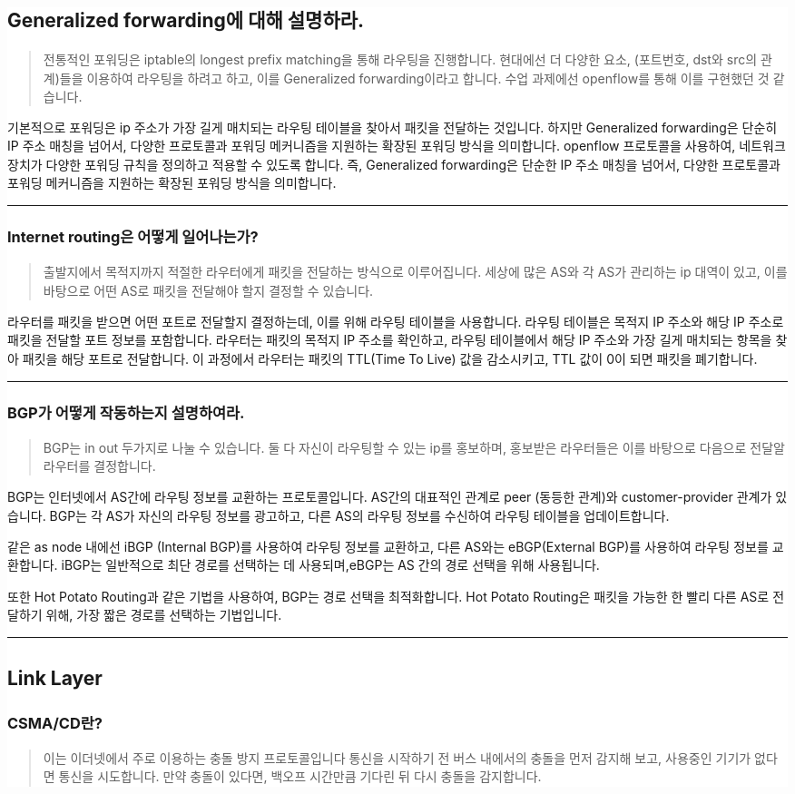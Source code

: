 
## Generalized forwarding에 대해 설명하라.

> 전통적인 포워딩은 iptable의 longest prefix matching을 통해 라우팅을 진행합니다.
> 현대에선 더 다양한 요소, (포트번호, dst와 src의 관계)들을 이용하여 라우팅을 하려고 하고,
> 이를 Generalized forwarding이라고 합니다.
> 수업 과제에선 openflow를 통해 이를 구현했던 것 같습니다.

기본적으로 포워딩은 ip 주소가 가장 길게 매치되는 라우팅 테이블을 찾아서 패킷을 전달하는 것입니다.
하지만 Generalized forwarding은 단순히 IP 주소 매칭을 넘어서, 다양한 프로토콜과 포워딩 메커니즘을 지원하는 확장된 포워딩 방식을 의미합니다.
openflow 프로토콜을 사용하여, 네트워크 장치가 다양한 포워딩 규칙을 정의하고 적용할 수 있도록 합니다.
즉, Generalized forwarding은 단순한 IP 주소 매칭을 넘어서, 다양한 프로토콜과 포워딩 메커니즘을 지원하는 확장된 포워딩 방식을 의미합니다.

---

### Internet routing은 어떻게 일어나는가?

> 출발지에서 목적지까지 적절한 라우터에게 패킷을 전달하는 방식으로 이루어집니다.
> 세상에 많은 AS와 각 AS가 관리하는 ip 대역이 있고, 이를 바탕으로 어떤 AS로 패킷을 전달해야 할지 결정할 수 있습니다.

라우터를 패킷을 받으면 어떤 포트로 전달할지 결정하는데, 이를 위해 라우팅 테이블을 사용합니다.
라우팅 테이블은 목적지 IP 주소와 해당 IP 주소로 패킷을 전달할 포트 정보를 포함합니다.
라우터는 패킷의 목적지 IP 주소를 확인하고, 라우팅 테이블에서 해당 IP 주소와 가장 길게 매치되는 항목을 찾아 패킷을 해당 포트로 전달합니다.
이 과정에서 라우터는 패킷의 TTL(Time To Live) 값을 감소시키고, TTL 값이 0이 되면 패킷을 폐기합니다.

---

### BGP가 어떻게 작동하는지 설명하여라.

> BGP는 in out 두가지로 나눌 수 있습니다.
> 둘 다 자신이 라우팅할 수 있는 ip를 홍보하며,
> 홍보받은 라우터들은 이를 바탕으로 다음으로 전달알 라우터를 결정합니다.
>

BGP는 인터넷에서 AS간에 라우팅 정보를 교환하는 프로토콜입니다.
AS간의 대표적인 관계로 peer (동등한 관계)와 customer-provider 관계가 있습니다.
BGP는 각 AS가 자신의 라우팅 정보를 광고하고, 다른 AS의 라우팅 정보를 수신하여 라우팅 테이블을 업데이트합니다.

같은 as node 내에선 iBGP (Internal BGP)를 사용하여 라우팅 정보를 교환하고,
다른 AS와는 eBGP(External BGP)를 사용하여 라우팅 정보를 교환합니다.
iBGP는 일반적으로 최단 경로를 선택하는 데 사용되며,eBGP는 AS 간의 경로 선택을 위해 사용됩니다.

또한 Hot Potato Routing과 같은 기법을 사용하여, BGP는 경로 선택을 최적화합니다.
Hot Potato Routing은 패킷을 가능한 한 빨리 다른 AS로 전달하기 위해,
가장 짧은 경로를 선택하는 기법입니다.

---

## Link Layer

### CSMA/CD란?

> 이는 이더넷에서 주로 이용하는 충돌 방지 프로토콜입니다
> 통신을 시작하기 전 버스 내에서의 충돌을 먼저 감지해 보고, 사용중인 기기가 없다면 통신을 시도합니다.
> 만약 충돌이 있다면, 백오프 시간만큼 기다린 뒤 다시 충돌을 감지합니다.
